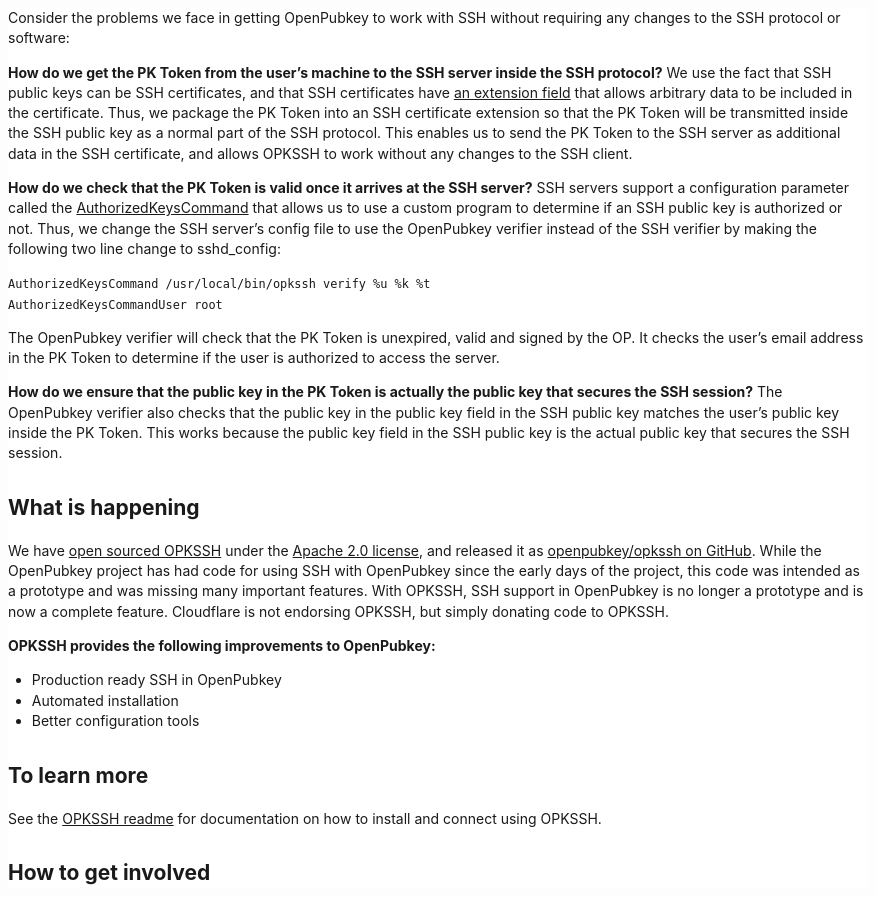 Consider the problems we face in getting OpenPubkey to work with SSH without requiring any changes to the SSH protocol or software:

**How do we get the PK Token from the user’s machine to the SSH server inside the SSH protocol?** We use the fact that SSH public keys can be SSH certificates, and that SSH certificates have [an extension field](https://cvsweb.openbsd.org/cgi-bin/cvsweb/src/usr.bin/ssh/Attic/PROTOCOL.certkeys?rev=1.4&content-type=text/x-cvsweb-markup) that allows arbitrary data to be included in the certificate. Thus, we package the PK Token into an SSH certificate extension so that the PK Token will be transmitted inside the SSH public key as a normal part of the SSH protocol. This enables us to send the PK Token to the SSH server as additional data in the SSH certificate, and allows OPKSSH to work without any changes to the SSH client.

**How do we check that the PK Token is valid once it arrives at the SSH server?** SSH servers support a configuration parameter called the [AuthorizedKeysCommand](https://man.openbsd.org/sshd_config#AuthorizedKeysCommand) that allows us to use a custom program to determine if an SSH public key is authorized or not. Thus, we change the SSH server’s config file to use the OpenPubkey verifier instead of the SSH verifier by making the following two line change to sshd_config:

```bash
AuthorizedKeysCommand /usr/local/bin/opkssh verify %u %k %t
AuthorizedKeysCommandUser root
```

The OpenPubkey verifier will check that the PK Token is unexpired, valid and signed by the OP. It checks the user’s email address in the PK Token to determine if the user is authorized to access the server.

**How do we ensure that the public key in the PK Token is actually the public key that secures the SSH session?** The OpenPubkey verifier also checks that the public key in the public key field in the SSH public key matches the user’s public key inside the PK Token. This works because the public key field in the SSH public key is the actual public key that secures the SSH session.

## What is happening

We have [open sourced OPKSSH](https://github.com/openpubkey/openpubkey/pull/234) under the [Apache 2.0 license](https://www.apache.org/licenses/LICENSE-2.0), and released it as [openpubkey/opkssh on GitHub](https://github.com/openpubkey/opkssh/). While the OpenPubkey project has had code for using SSH with OpenPubkey since the early days of the project, this code was intended as a prototype and was missing many important features. With OPKSSH, SSH support in OpenPubkey is no longer a prototype and is now a complete feature. Cloudflare is not endorsing OPKSSH, but simply donating code to OPKSSH.

**OPKSSH provides the following improvements to OpenPubkey:**

- Production ready SSH in OpenPubkey
- Automated installation
- Better configuration tools

## To learn more

See the [OPKSSH readme](https://github.com/openpubkey/opkssh/blob/main/README.md) for documentation on how to install and connect using OPKSSH.

## How to get involved
